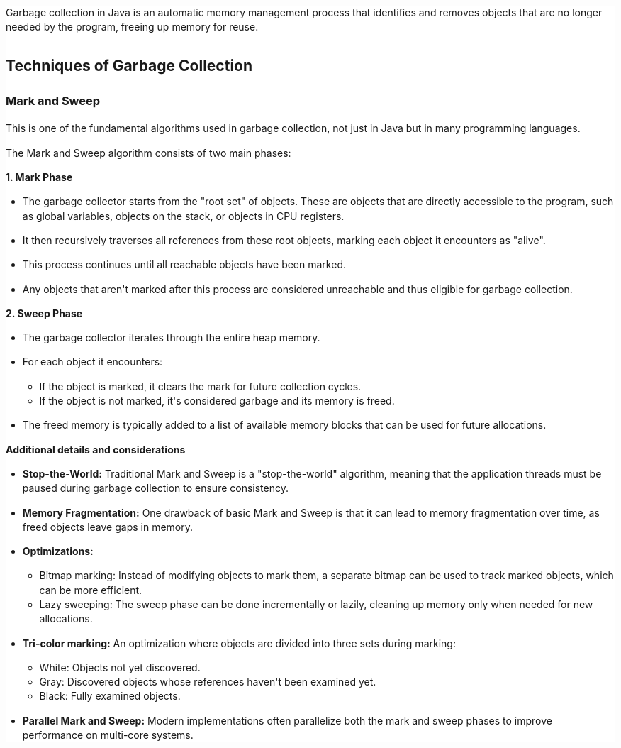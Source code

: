 Garbage collection in Java is an automatic memory management process that identifies and removes objects that are no longer needed by the program, freeing up memory for reuse.

## Techniques of Garbage Collection

### Mark and Sweep

This is one of the fundamental algorithms used in garbage collection, not just in Java but in many programming languages.

The Mark and Sweep algorithm consists of two main phases:

**1. Mark Phase**

   - The garbage collector starts from the "root set" of objects. These are objects that are directly accessible to the program, such as global variables, objects on the stack, or objects in CPU registers.
   
   - It then recursively traverses all references from these root objects, marking each object it encounters as "alive".
   
   - This process continues until all reachable objects have been marked.
   
   - Any objects that aren't marked after this process are considered unreachable and thus eligible for garbage collection.

**2. Sweep Phase**

   - The garbage collector iterates through the entire heap memory.
   
   - For each object it encounters:
     - If the object is marked, it clears the mark for future collection cycles.
     - If the object is not marked, it's considered garbage and its memory is freed.
   
   - The freed memory is typically added to a list of available memory blocks that can be used for future allocations.

**Additional details and considerations**

  * **Stop-the-World:** Traditional Mark and Sweep is a "stop-the-world" algorithm, meaning that the application threads must be paused during garbage collection to ensure consistency.

  * **Memory Fragmentation:** One drawback of basic Mark and Sweep is that it can lead to memory fragmentation over time, as freed objects leave gaps in memory.

  * **Optimizations:**
    - Bitmap marking: Instead of modifying objects to mark them, a separate bitmap can be used to track marked objects, which can be more efficient.
    - Lazy sweeping: The sweep phase can be done incrementally or lazily, cleaning up memory only when needed for new allocations.

  * **Tri-color marking:** An optimization where objects are divided into three sets during marking:
    - White: Objects not yet discovered.
    - Gray: Discovered objects whose references haven't been examined yet.
    - Black: Fully examined objects.

  * **Parallel Mark and Sweep:** Modern implementations often parallelize both the mark and sweep phases to improve performance on multi-core systems.
